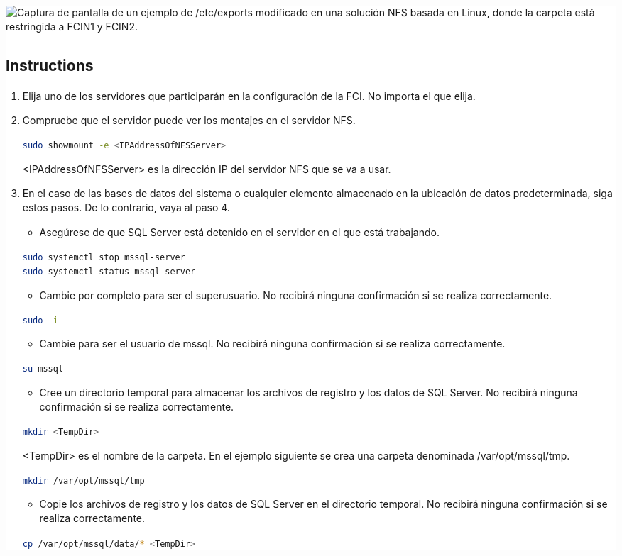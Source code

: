 ![Captura de pantalla de un ejemplo de /etc/exports modificado en una solución NFS basada en Linux, donde la carpeta está restringida a FCIN1 y FCIN2.][1]

## <a name="instructions"></a>Instructions

1. Elija uno de los servidores que participarán en la configuración de la FCI. No importa el que elija. 

2. Compruebe que el servidor puede ver los montajes en el servidor NFS.

    ```bash
    sudo showmount -e <IPAddressOfNFSServer>
    ```

    \<IPAddressOfNFSServer> es la dirección IP del servidor NFS que se va a usar.

3. En el caso de las bases de datos del sistema o cualquier elemento almacenado en la ubicación de datos predeterminada, siga estos pasos. De lo contrario, vaya al paso 4.
 
   * Asegúrese de que SQL Server está detenido en el servidor en el que está trabajando.

    ```bash
    sudo systemctl stop mssql-server
    sudo systemctl status mssql-server
    ```
   * Cambie por completo para ser el superusuario. No recibirá ninguna confirmación si se realiza correctamente.

    ```bash
    sudo -i
    ```

   * Cambie para ser el usuario de mssql. No recibirá ninguna confirmación si se realiza correctamente.

    ```bash
    su mssql
    ```

   * Cree un directorio temporal para almacenar los archivos de registro y los datos de SQL Server. No recibirá ninguna confirmación si se realiza correctamente.

    ```bash
    mkdir <TempDir>
    ```

    \<TempDir> es el nombre de la carpeta. En el ejemplo siguiente se crea una carpeta denominada /var/opt/mssql/tmp.

    ```bash
    mkdir /var/opt/mssql/tmp
    ```

   * Copie los archivos de registro y los datos de SQL Server en el directorio temporal. No recibirá ninguna confirmación si se realiza correctamente.
    
    ```bash
    cp /var/opt/mssql/data/* <TempDir>
    ```


[1]: ./media/sql-server-linux-shared-disk-cluster-configure-nfs/05-nfsacl.png
[2]: ./media/sql-server-linux-shared-disk-cluster-configure-nfs/10-mountnoswitches.png
[3]: ./media/sql-server-linux-shared-disk-cluster-configure-nfs/20-createtestdatabase.png
[4]: ./media/sql-server-linux-shared-disk-cluster-configure-nfs/15-createtestdatabase.png